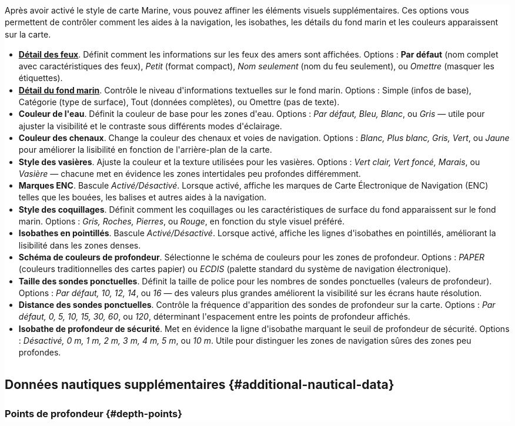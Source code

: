 </TabItem>

</Tabs>

Après avoir activé le style de carte Marine, vous pouvez affiner les éléments visuels supplémentaires. Ces options vous permettent de contrôler comment les aides à la navigation, les isobathes, les détails du fond marin et les couleurs apparaissent sur la carte.

- **[Détail des feux](../plugins/nautical-charts/#light-detail)**. Définit comment les informations sur les feux des amers sont affichées. Options : **Par défaut** (nom complet avec caractéristiques des feux), *Petit* (format compact), *Nom seulement* (nom du feu seulement), ou *Omettre* (masquer les étiquettes).
- **[Détail du fond marin](../plugins/nautical-charts/#seabed-detail)**. Contrôle le niveau d'informations textuelles sur le fond marin. Options : Simple (infos de base), Catégorie (type de surface), Tout (données complètes), ou Omettre (pas de texte).
- **Couleur de l'eau**. Définit la couleur de base pour les zones d'eau. Options : *Par défaut, Bleu, Blanc*, ou *Gris* — utile pour ajuster la visibilité et le contraste sous différents modes d'éclairage.
- **Couleur des chenaux**. Change la couleur des chenaux et voies de navigation. Options : *Blanc, Plus blanc, Gris, Vert*, ou *Jaune* pour améliorer la lisibilité en fonction de l'arrière-plan de la carte.
- **Style des vasières**. Ajuste la couleur et la texture utilisées pour les vasières. Options : *Vert clair, Vert foncé, Marais*, ou *Vasière* — chacune met en évidence les zones intertidales peu profondes différemment.
- **Marques ENC**. Bascule *Activé/Désactivé*. Lorsque activé, affiche les marques de Carte Électronique de Navigation (ENC) telles que les bouées, les balises et autres aides à la navigation.
- **Style des coquillages**. Définit comment les coquillages ou les caractéristiques de surface du fond apparaissent sur le fond marin. Options : *Gris, Roches, Pierres*, ou *Rouge*, en fonction du style visuel préféré.
- **Isobathes en pointillés**. Bascule *Activé/Désactivé*. Lorsque activé, affiche les lignes d'isobathes en pointillés, améliorant la lisibilité dans les zones denses.
- **Schéma de couleurs de profondeur**. Sélectionne le schéma de couleurs pour les zones de profondeur. Options : *PAPER* (couleurs traditionnelles des cartes papier) ou *ECDIS* (palette standard du système de navigation électronique).
- **Taille des sondes ponctuelles**. Définit la taille de police pour les nombres de sondes ponctuelles (valeurs de profondeur). Options : *Par défaut, 10, 12, 14*, ou *16* — des valeurs plus grandes améliorent la visibilité sur les écrans haute résolution.
- **Distance des sondes ponctuelles**. Contrôle la fréquence d'apparition des sondes de profondeur sur la carte. Options : *Par défaut, 0, 5, 10, 15, 30, 60*, ou *120*, déterminant l'espacement entre les points de profondeur affichés.
- **Isobathe de profondeur de sécurité**. Met en évidence la ligne d'isobathe marquant le seuil de profondeur de sécurité. Options : *Désactivé, 0 m, 1 m, 2 m, 3 m, 4 m, 5 m*, ou *10 m*. Utile pour distinguer les zones de navigation sûres des zones peu profondes.


## Données nautiques supplémentaires {#additional-nautical-data}

### Points de profondeur {#depth-points}

<Tabs groupId="operating-systems" queryString="current-os">

<TabItem value="android" label="Android">
